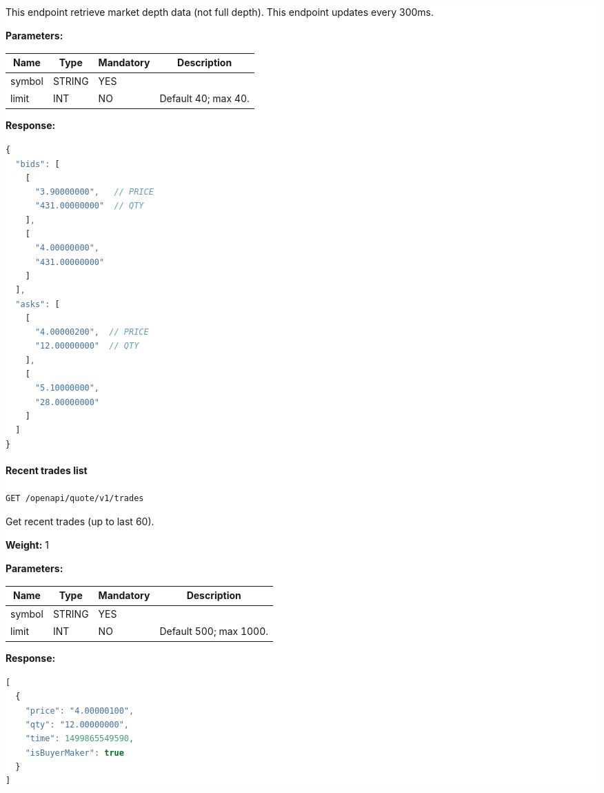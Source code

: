 This endpoint retrieve market depth data (not full depth). This endpoint updates every 300ms.

**Parameters:**

Name | Type | Mandatory | Description
------------ | ------------ | ------------ | ------------
symbol | STRING | YES |
limit | INT | NO | Default 40; max 40.

**Response:**

```javascript
{
  "bids": [
    [
      "3.90000000",   // PRICE
      "431.00000000"  // QTY
    ],
    [
      "4.00000000",
      "431.00000000"
    ]
  ],
  "asks": [
    [
      "4.00000200",  // PRICE
      "12.00000000"  // QTY
    ],
    [
      "5.10000000",
      "28.00000000"
    ]
  ]
}
```

#### Recent trades list

```shell
GET /openapi/quote/v1/trades
```

Get recent trades (up to last 60).

**Weight:**
1

**Parameters:**

Name | Type | Mandatory | Description
------------ | ------------ | ------------ | ------------
symbol | STRING | YES |
limit | INT | NO | Default 500; max 1000.

**Response:**

```javascript
[
  {
    "price": "4.00000100",
    "qty": "12.00000000",
    "time": 1499865549590,
    "isBuyerMaker": true
  }
]
```
